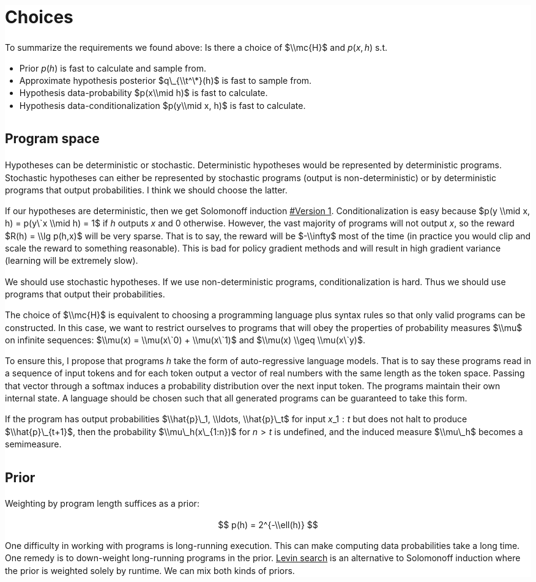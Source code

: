 # Choices
To summarize the requirements we found above:
Is there a choice of $\\mc{H}$ and $p(x,h)$ s.t.
- Prior $p(h)$ is fast to calculate and sample from.
- Approximate hypothesis posterior $q\_{\\t^\*}(h)$ is fast to sample from.
- Hypothesis data-probability $p(x\\mid h)$ is fast to calculate.
- Hypothesis data-conditionalization $p(y\\mid x, h)$ is fast to calculate.




## Program space
Hypotheses can be deterministic or stochastic. Deterministic hypotheses would be represented by deterministic programs. Stochastic hypotheses can either be represented by stochastic programs (output is non-deterministic) or by deterministic programs that output probabilities. I think we should choose the latter.

If our hypotheses are deterministic, then we get Solomonoff induction [#Version 1](#version-1). Conditionalization is easy because $p(y \\mid x, h) = p(y\`x \\mid h) = 1$ if $h$ outputs $x$ and $0$ otherwise. However, the vast majority of programs will not output $x$, so the reward $R(h) = \\lg p(h,x)$ will be very sparse. That is to say, the reward will be $-\\infty$ most of the time (in practice you would clip and scale the reward to something reasonable). This is bad for policy gradient methods and will result in high gradient variance (learning will be extremely slow).

We should use stochastic hypotheses. If we use non-deterministic programs, conditionalization is hard. Thus we should use programs that output their probabilities.

The choice of $\\mc{H}$ is equivalent to choosing a programming language plus syntax rules so that only valid programs can be constructed. In this case, we want to restrict ourselves to programs that will obey the properties of probability measures $\\mu$ on infinite sequences: $\\mu(x) = \\mu(x\`0) + \\mu(x\`1)$ and  $\\mu(x) \\geq \\mu(x\`y)$.

To ensure this, I propose that programs $h$ take the form of auto-regressive language models. That is to say these programs read in a sequence of input tokens and for each token output a vector of real numbers with the same length as the token space. Passing that vector through a softmax induces a probability distribution over the next input token. The programs maintain their own internal state. A language should be chosen such that all generated programs can be guaranteed to take this form.

If the program has output probabilities $\\hat{p}\_1, \\ldots, \\hat{p}\_t$ for input $x\_{1:t}$ but does not halt to produce $\\hat{p}\_{t+1}$, then the probability $\\mu\_h(x\_{1:n})$ for $n>t$ is undefined, and the induced measure $\\mu\_h$ becomes a semimeasure.



## Prior

Weighting by program length suffices as a prior:

$$
p(h) = 2^{-\\ell(h)}
$$

One difficulty in working with programs is long-running execution. This can make computing data probabilities take a long time. One remedy is to down-weight long-running programs in the prior. [Levin search](http://www.scholarpedia.org/article/Universal_search) is an alternative to Solomonoff induction where the prior is weighted solely by runtime. We can mix both kinds of priors.
